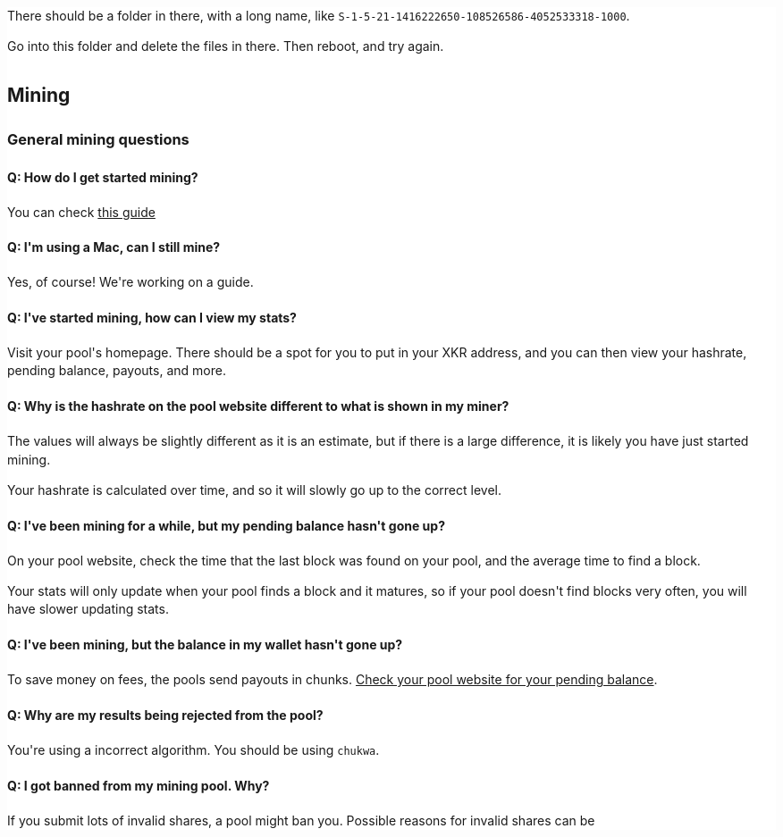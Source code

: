 There should be a folder in there, with a long name, like `S-1-5-21-1416222650-108526586-4052533318-1000`.

Go into this folder and delete the files in there. Then reboot, and try again.

## Mining

### General mining questions

#### Q: How do I get started mining?

You can check [this guide](../guides/mining/Mining)

#### Q: I'm using a Mac, can I still mine?


Yes, of course! We're working on a guide.

#### Q: I've started mining, how can I view my stats?


Visit your pool's homepage. There should be a spot for you to put in your XKR address, and you can then view your hashrate, pending balance, payouts, and more.

#### Q: Why is the hashrate on the pool website different to what is shown in my miner?


The values will always be slightly different as it is an estimate, but if there is a large difference, it is likely you have just started mining.

Your hashrate is calculated over time, and so it will slowly go up to the correct level.

#### Q: I've been mining for a while, but my pending balance hasn't gone up?


On your pool website, check the time that the last block was found on your pool, and the average time to find a block.

Your stats will only update when your pool finds a block and it matures, so if your pool doesn't find blocks very often, you will have slower updating stats.

#### Q: I've been mining, but the balance in my wallet hasn't gone up?


To save money on fees, the pools send payouts in chunks. [Check your pool website for your pending balance](#q-i-ve-been-mining-for-a-while-but-my-pending-balance-hasn-t-gone-up).

#### Q: Why are my results being rejected from the pool?


You're using a incorrect algorithm. You should be using `chukwa`.

#### Q: I got banned from my mining pool. Why?


If you submit lots of invalid shares, a pool might ban you. Possible reasons for invalid shares can be

